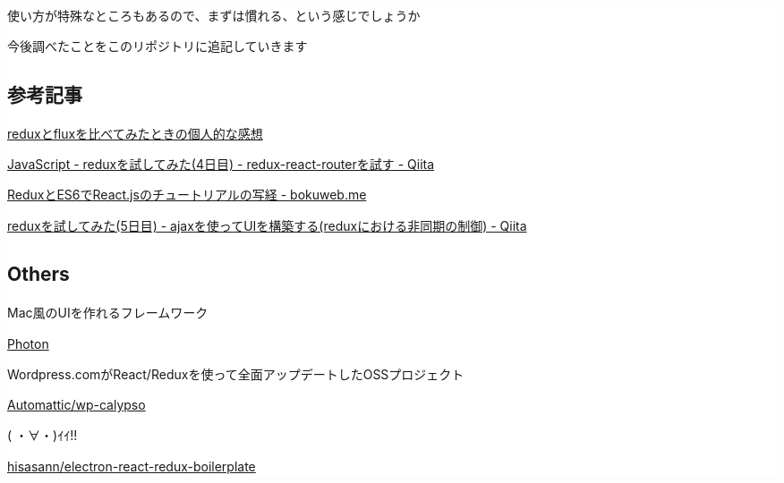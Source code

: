 使い方が特殊なところもあるので、まずは慣れる、という感じでしょうか

今後調べたことをこのリポジトリに追記していきます

## 参考記事

[reduxとfluxを比べてみたときの個人的な感想](http://www.slideshare.net/ssusera7b1a1/reduxflux)

[JavaScript - reduxを試してみた(4日目) - redux-react-routerを試す - Qiita](http://qiita.com/kompiro/items/de10197368f864c2e846)

[ReduxとES6でReact.jsのチュートリアルの写経 - bokuweb.me](http://blog.bokuweb.me/entry/redux-tutorial)

[reduxを試してみた(5日目) - ajaxを使ってUIを構築する(reduxにおける非同期の制御) - Qiita](http://qiita.com/kompiro/items/d1ffcfcba7cc34d364f0)

## Others

Mac風のUIを作れるフレームワーク

[Photon](http://photonkit.com/)

Wordpress.comがReact/Reduxを使って全面アップデートしたOSSプロジェクト

[Automattic/wp-calypso](https://github.com/Automattic/wp-calypso)

( ・∀・)ｲｲ!!

[hisasann/electron-react-redux-boilerplate](https://github.com/hisasann/electron-react-redux-boilerplate)
